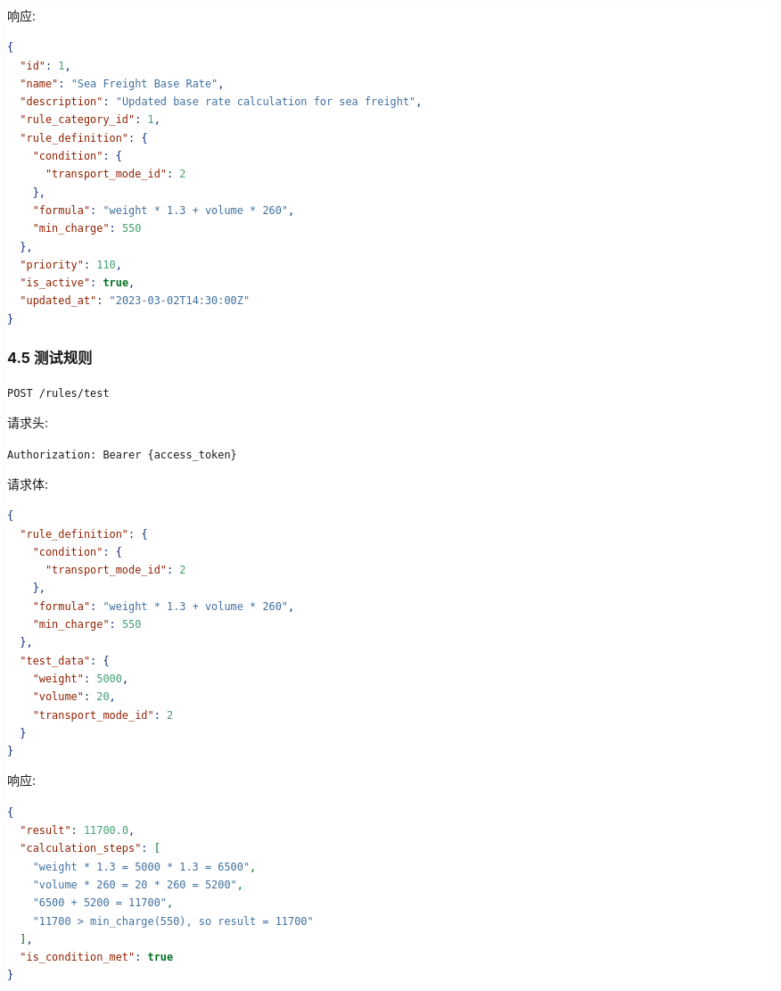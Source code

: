 响应:
```json
{
  "id": 1,
  "name": "Sea Freight Base Rate",
  "description": "Updated base rate calculation for sea freight",
  "rule_category_id": 1,
  "rule_definition": {
    "condition": {
      "transport_mode_id": 2
    },
    "formula": "weight * 1.3 + volume * 260",
    "min_charge": 550
  },
  "priority": 110,
  "is_active": true,
  "updated_at": "2023-03-02T14:30:00Z"
}
```

### 4.5 测试规则

```
POST /rules/test
```

请求头:
```
Authorization: Bearer {access_token}
```

请求体:
```json
{
  "rule_definition": {
    "condition": {
      "transport_mode_id": 2
    },
    "formula": "weight * 1.3 + volume * 260",
    "min_charge": 550
  },
  "test_data": {
    "weight": 5000,
    "volume": 20,
    "transport_mode_id": 2
  }
}
```

响应:
```json
{
  "result": 11700.0,
  "calculation_steps": [
    "weight * 1.3 = 5000 * 1.3 = 6500",
    "volume * 260 = 20 * 260 = 5200",
    "6500 + 5200 = 11700",
    "11700 > min_charge(550), so result = 11700"
  ],
  "is_condition_met": true
}
```
